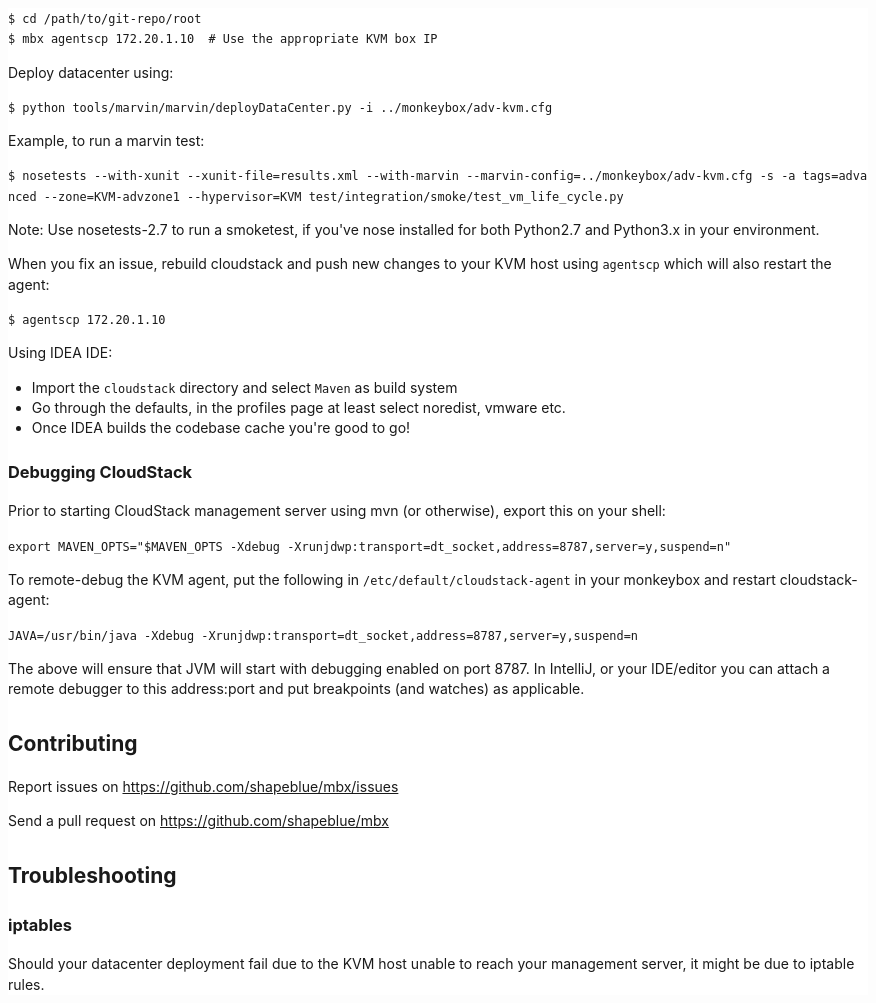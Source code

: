     $ cd /path/to/git-repo/root
    $ mbx agentscp 172.20.1.10  # Use the appropriate KVM box IP

Deploy datacenter using:

    $ python tools/marvin/marvin/deployDataCenter.py -i ../monkeybox/adv-kvm.cfg

Example, to run a marvin test:

    $ nosetests --with-xunit --xunit-file=results.xml --with-marvin --marvin-config=../monkeybox/adv-kvm.cfg -s -a tags=advanced --zone=KVM-advzone1 --hypervisor=KVM test/integration/smoke/test_vm_life_cycle.py

Note: Use nosetests-2.7 to run a smoketest, if you've nose installed for both Python2.7 and Python3.x in your environment.

When you fix an issue, rebuild cloudstack and push new changes to your KVM host
using `agentscp` which will also restart the agent:

    $ agentscp 172.20.1.10

Using IDEA IDE:
- Import the `cloudstack` directory and select `Maven` as build system
- Go through the defaults, in the profiles page at least select noredist, vmware
  etc.
- Once IDEA builds the codebase cache you're good to go!

### Debugging CloudStack

Prior to starting CloudStack management server using mvn (or otherwise), export
this on your shell:

    export MAVEN_OPTS="$MAVEN_OPTS -Xdebug -Xrunjdwp:transport=dt_socket,address=8787,server=y,suspend=n"

To remote-debug the KVM agent, put the following in
`/etc/default/cloudstack-agent` in your monkeybox and restart cloudstack-agent:

    JAVA=/usr/bin/java -Xdebug -Xrunjdwp:transport=dt_socket,address=8787,server=y,suspend=n

The above will ensure that JVM will start with debugging enabled on port 8787.
In IntelliJ, or your IDE/editor you can attach a remote debugger to this
address:port and put breakpoints (and watches) as applicable.

## Contributing

Report issues on https://github.com/shapeblue/mbx/issues

Send a pull request on https://github.com/shapeblue/mbx

## Troubleshooting

### iptables

Should your datacenter deployment fail due to the KVM host unable to reach your management server, it might be due to iptable rules.
